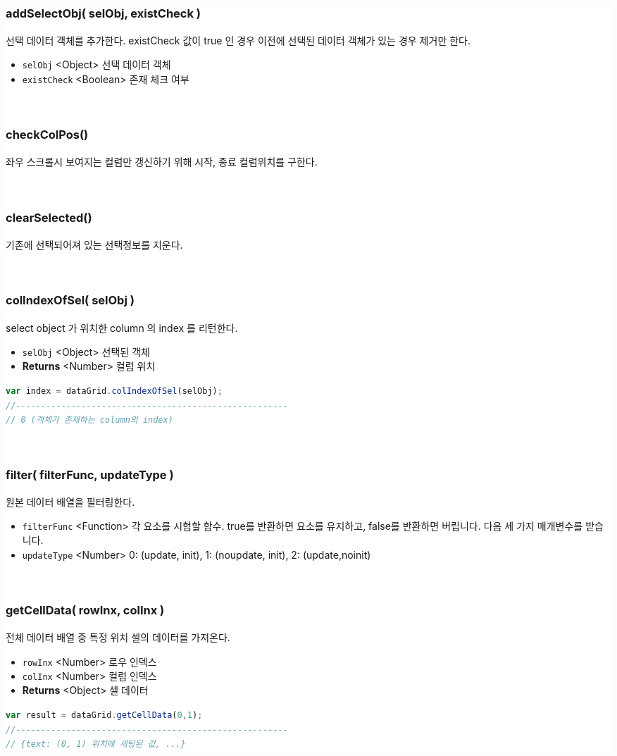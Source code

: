### addSelectObj( selObj, existCheck )

선택 데이터 객체를 추가한다. existCheck 값이 true 인 경우 이전에 선택된 데이터 객체가 있는 경우 제거만 한다.

* `selObj` \<Object> 선택 데이터 객체
* `existCheck` \<Boolean> 존재 체크 여부

<br/>

### checkColPos()

좌우 스크롤시 보여지는 컬럼만 갱신하기 위해 시작, 종료 컬럼위치를 구한다.

<br/>

### clearSelected()

기존에 선택되어져 있는 선택정보를 지운다.

<br/>

### colIndexOfSel( selObj )

select object 가 위치한 column 의 index 를 리턴한다.

* `selObj`  \<Object> 선택된 객체
* **Returns** \<Number> 컬럼 위치

```js
var index = dataGrid.colIndexOfSel(selObj);
//------------------------------------------------------
// 0 (객체가 존재하는 column의 index)
```

<br/>

### filter( filterFunc, updateType )

원본 데이터 배열을 필터링한다.

* `filterFunc` \<Function> 각 요소를 시험할 함수. true를 반환하면 요소를 유지하고, false를 반환하면 버립니다. 다음 세 가지 매개변수를 받습니다.
* `updateType` \<Number> 0: (update, init), 1: (noupdate, init), 2: (update,noinit)

<br/>

### getCellData( rowInx, colInx )

전체 데이터 배열 중 특정 위치 셀의 데이터를 가져온다.

* `rowInx`  \<Number> 로우 인덱스
* `colInx`  \<Number> 컬럼 인덱스
* **Returns** \<Object> 셀 데이터

```js
var result = dataGrid.getCellData(0,1);
//------------------------------------------------------
// {text: (0, 1) 위치에 세팅된 값, ...}
```
